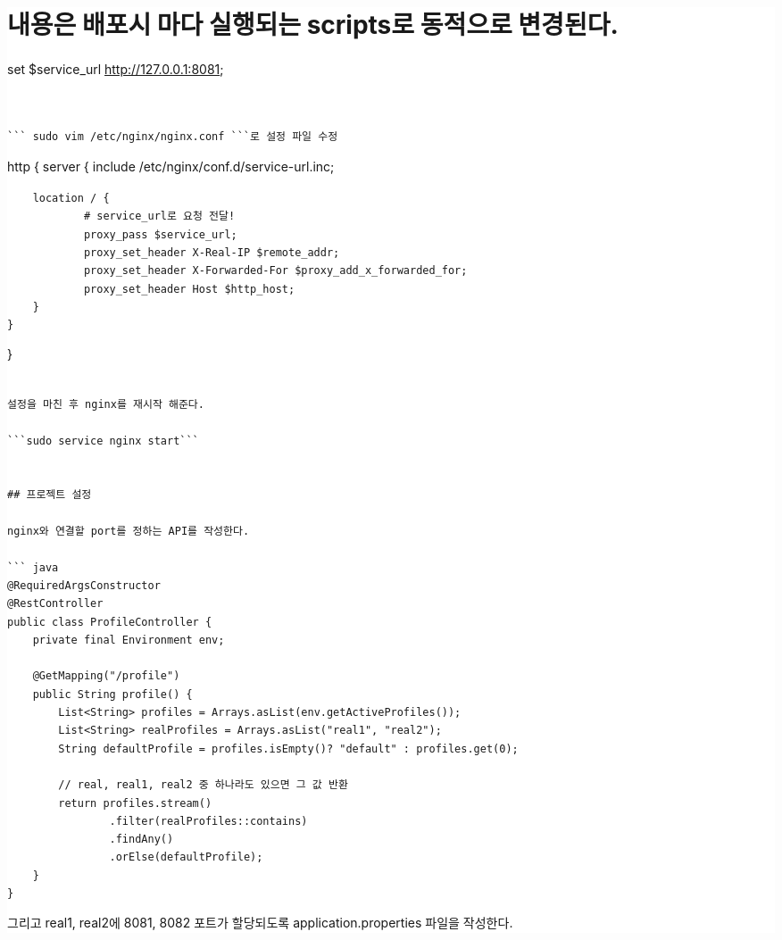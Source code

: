 # 내용은 배포시 마다 실행되는 scripts로 동적으로 변경된다.

set $service_url http://127.0.0.1:8081;
```


``` sudo vim /etc/nginx/nginx.conf ```로 설정 파일 수정

```
http {
    server {
        include /etc/nginx/conf.d/service-url.inc;

        location / {
                # service_url로 요청 전달!
                proxy_pass $service_url;
                proxy_set_header X-Real-IP $remote_addr;
                proxy_set_header X-Forwarded-For $proxy_add_x_forwarded_for;
                proxy_set_header Host $http_host;
        }
    }
}
```

설정을 마친 후 nginx를 재시작 해준다.  

```sudo service nginx start```


## 프로젝트 설정

nginx와 연결할 port를 정하는 API를 작성한다.

``` java
@RequiredArgsConstructor
@RestController
public class ProfileController {
    private final Environment env;

    @GetMapping("/profile")
    public String profile() {
        List<String> profiles = Arrays.asList(env.getActiveProfiles());
        List<String> realProfiles = Arrays.asList("real1", "real2");
        String defaultProfile = profiles.isEmpty()? "default" : profiles.get(0);

        // real, real1, real2 중 하나라도 있으면 그 값 반환
        return profiles.stream()
                .filter(realProfiles::contains)
                .findAny()
                .orElse(defaultProfile);
    }
}
```
그리고 real1, real2에 8081, 8082 포트가 할당되도록 application.properties 파일을 작성한다.
